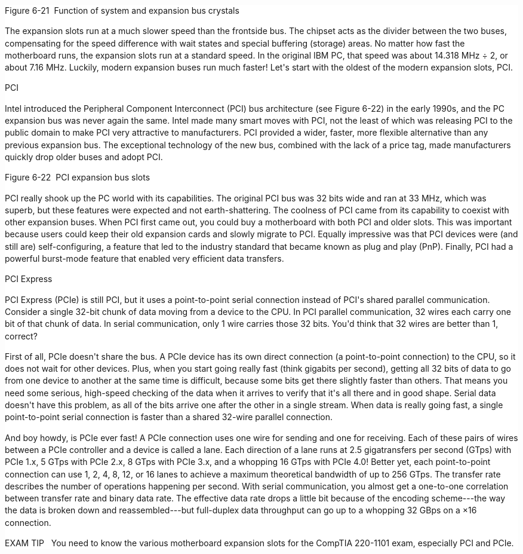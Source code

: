 Figure 6-21  Function of system and expansion bus crystals

The expansion slots run at a much slower speed than the frontside bus. The chipset acts as the divider between the two buses, compensating for the speed difference with wait states and special buffering (storage) areas. No matter how fast the motherboard runs, the expansion slots run at a standard speed. In the original IBM PC, that speed was about 14.318 MHz ÷ 2, or about 7.16 MHz. Luckily, modern expansion buses run much faster! Let's start with the oldest of the modern expansion slots, PCI.

PCI

Intel introduced the Peripheral Component Interconnect (PCI) bus architecture (see Figure 6-22) in the early 1990s, and the PC expansion bus was never again the same. Intel made many smart moves with PCI, not the least of which was releasing PCI to the public domain to make PCI very attractive to manufacturers. PCI provided a wider, faster, more flexible alternative than any previous expansion bus. The exceptional technology of the new bus, combined with the lack of a price tag, made manufacturers quickly drop older buses and adopt PCI.

Figure 6-22  PCI expansion bus slots

PCI really shook up the PC world with its capabilities. The original PCI bus was 32 bits wide and ran at 33 MHz, which was superb, but these features were expected and not earth-shattering. The coolness of PCI came from its capability to coexist with other expansion buses. When PCI first came out, you could buy a motherboard with both PCI and older slots. This was important because users could keep their old expansion cards and slowly migrate to PCI. Equally impressive was that PCI devices were (and still are) self-configuring, a feature that led to the industry standard that became known as plug and play (PnP). Finally, PCI had a powerful burst-mode feature that enabled very efficient data transfers.

PCI Express

PCI Express (PCIe) is still PCI, but it uses a point-to-point serial connection instead of PCI's shared parallel communication. Consider a single 32-bit chunk of data moving from a device to the CPU. In PCI parallel communication, 32 wires each carry one bit of that chunk of data. In serial communication, only 1 wire carries those 32 bits. You'd think that 32 wires are better than 1, correct?

First of all, PCIe doesn't share the bus. A PCIe device has its own direct connection (a point-to-point connection) to the CPU, so it does not wait for other devices. Plus, when you start going really fast (think gigabits per second), getting all 32 bits of data to go from one device to another at the same time is difficult, because some bits get there slightly faster than others. That means you need some serious, high-speed checking of the data when it arrives to verify that it's all there and in good shape. Serial data doesn't have this problem, as all of the bits arrive one after the other in a single stream. When data is really going fast, a single point-to-point serial connection is faster than a shared 32-wire parallel connection.

And boy howdy, is PCIe ever fast! A PCIe connection uses one wire for sending and one for receiving. Each of these pairs of wires between a PCIe controller and a device is called a lane. Each direction of a lane runs at 2.5 gigatransfers per second (GTps) with PCIe 1.x, 5 GTps with PCIe 2.x, 8 GTps with PCIe 3.x, and a whopping 16 GTps with PCIe 4.0! Better yet, each point-to-point connection can use 1, 2, 4, 8, 12, or 16 lanes to achieve a maximum theoretical bandwidth of up to 256 GTps. The transfer rate describes the number of operations happening per second. With serial communication, you almost get a one-to-one correlation between transfer rate and binary data rate. The effective data rate drops a little bit because of the encoding scheme---the way the data is broken down and reassembled---but full-duplex data throughput can go up to a whopping 32 GBps on a ×16 connection.

EXAM TIP   You need to know the various motherboard expansion slots for the CompTIA 220-1101 exam, especially PCI and PCIe.
